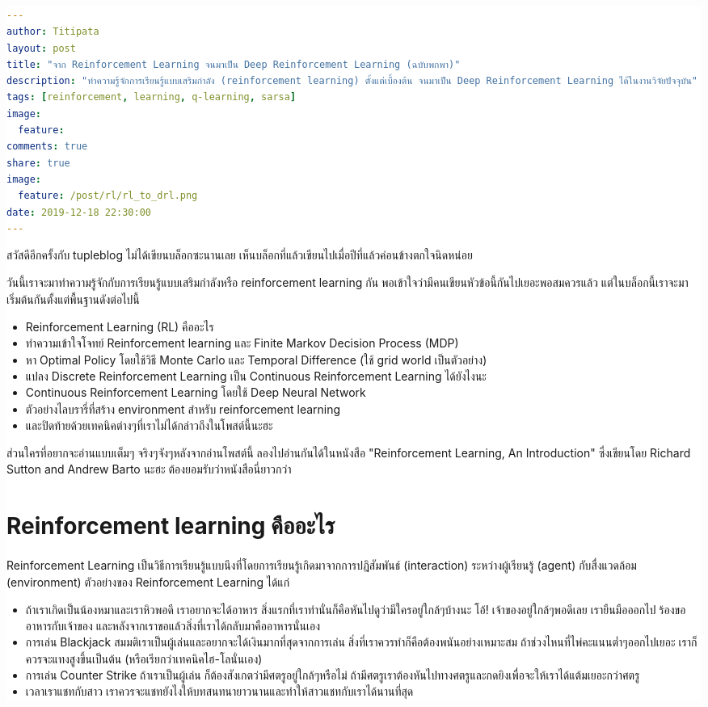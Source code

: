 ```yaml
---
author: Titipata
layout: post
title: "จาก Reinforcement Learning จนมาเป็น Deep Reinforcement Learning (ฉบับพกพา)"
description: "ทำความรู้จักการเรียนรู้แบบเสริมกำลัง (reinforcement learning) ตั้งแต่เบื้องต้น จนมาเป็น Deep Reinforcement Learning ได้ในงานวิจัยปัจจุบัน"
tags: [reinforcement, learning, q-learning, sarsa]
image:
  feature: 
comments: true
share: true
image:
  feature: /post/rl/rl_to_drl.png
date: 2019-12-18 22:30:00
---
```


สวัสดีอีกครั้งกับ tupleblog ไม่ได้เขียนบล็อกซะนานเลย เห็นบล็อกที่แล้วเขียนไปเมื่อปีที่แล้วค่อนข้างตกใจนิดหน่อย

วันนี้เราจะมาทำความรู้จักกับการเรียนรู้แบบเสริมกำลังหรือ reinforcement learning กัน  พอเข้าใจว่ามีคนเขียนหัวข้อนี้กันไปเยอะพอสมควรแล้ว
แต่ในบล็อกนี้เราจะมาเริ่มต้นกันตั้งแต่พื้นฐานดังต่อไปนี้

- Reinforcement Learning (RL) คืออะไร
- ทำความเข้าใจโจทย์ Reinforcement learning และ Finite Markov Decision Process (MDP)
- หา Optimal Policy โดยใช้วิธี Monte Carlo และ Temporal Difference (ใช้ grid world เป็นตัวอย่าง)
- แปลง Discrete Reinforcement Learning เป็น Continuous Reinforcement Learning ได้ยังไงนะ
- Continuous Reinforcement Learning โดยใช้ Deep Neural Network
- ตัวอย่างไลบรารี่ที่สร้าง environment สำหรับ reinforcement learning
- และปิดท้ายด้วยเทคนิคต่างๆที่เราไม่ได้กล่าวถึงในโพสต์นี้นะฮะ

ส่วนใครที่อยากจะอ่านแบบเต็มๆ จริงๆจังๆหลังจากอ่านโพสต์นี้ ลองไปอ่านกันได้ในหนังสือ "Reinforcement Learning, An Introduction" ซึ่งเขียนโดย Richard Sutton and Andrew Barto นะฮะ ต้องยอมรับว่าหนังสือนี่ยาวกว่า

# Reinforcement learning คืออะไร

Reinforcement Learning เป็นวิธีการเรียนรู้แบบนึงที่โดยการเรียนรู้เกิดมาจากการปฎิสัมพันธ์ (interaction) ระหว่างผู้เรียนรู้ (agent) กับสื่งแวดล้อม (environment) ตัวอย่างของ Reinforcement Learning ได้แก่

- ถ้าเราเกิดเป็นน้องหมาและเราหิวพอดี เราอยากจะได้อาหาร สิ่งแรกที่เราทำนั่นก็คือหันไปดูว่ามีใครอยู่ใกล้ๆบ้างนะ โอ้! เจ้าของอยู่ใกล้ๆพอดีเลย เรายืนมือออกไป ร้องขออาหารกับเจ้าของ และหลังจากเราขอแล้วสิ่งที่เราได้กลับมาคืออาหารนั่นเอง
- การเล่น Blackjack สมมติเราเป็นผู้เล่นและอยากจะได้เงินมากที่สุดจากการเล่น สิ่งที่เราควรทำก็คือต้องพนันอย่างเหมาะสม ถ้าช่วงไหนที่ไพ่คะแนนต่ำๆออกไปเยอะ เราก็ควรจะแทงสูงขึ้นเป็นต้น (หรือเรียกว่าเทคนิคไฮ-โลนั่นเอง)
- การเล่น Counter Strike ถ้าเราเป็นผู้เล่น ก็ต้องสังเกตว่ามีศตรูอยู่ใกล้ๆหรือไม่ ถ้ามีศตรูเราต้องหันไปทางศตรูและกดยิงเพื่อจะให้เราได้แต้มเยอะกว่าศตรู
- เวลาเราแชทกับสาว เราควรจะแชทยังไงให้บทสนทนายาวนานและทำให้สาวแชทกับเราได้นานที่สุด
